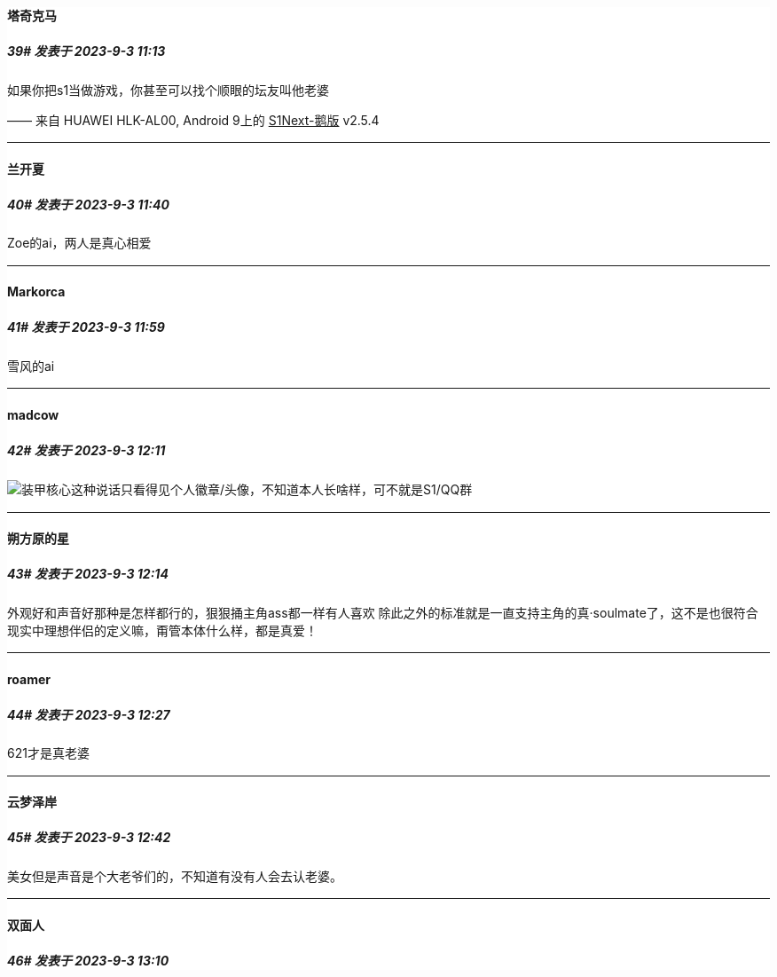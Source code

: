 ####  塔奇克马  
##### 39#       发表于 2023-9-3 11:13

如果你把s1当做游戏，你甚至可以找个顺眼的坛友叫他老婆

—— 来自 HUAWEI HLK-AL00, Android 9上的 [S1Next-鹅版](https://github.com/ykrank/S1-Next/releases) v2.5.4

*****

####  兰开夏  
##### 40#       发表于 2023-9-3 11:40

Zoe的ai，两人是真心相爱

*****

####  Markorca  
##### 41#       发表于 2023-9-3 11:59

雪风的ai

*****

####  madcow  
##### 42#       发表于 2023-9-3 12:11

<img src="https://static.saraba1st.com/image/smiley/face2017/067.png" referrerpolicy="no-referrer">装甲核心这种说话只看得见个人徽章/头像，不知道本人长啥样，可不就是S1/QQ群

*****

####  朔方原的星  
##### 43#       发表于 2023-9-3 12:14

外观好和声音好那种是怎样都行的，狠狠捅主角ass都一样有人喜欢
除此之外的标准就是一直支持主角的真·soulmate了，这不是也很符合现实中理想伴侣的定义嘛，甭管本体什么样，都是真爱！

*****

####  roamer  
##### 44#       发表于 2023-9-3 12:27

621才是真老婆

*****

####  云梦泽岸  
##### 45#       发表于 2023-9-3 12:42

美女但是声音是个大老爷们的，不知道有没有人会去认老婆。

*****

####  双面人  
##### 46#       发表于 2023-9-3 13:10

